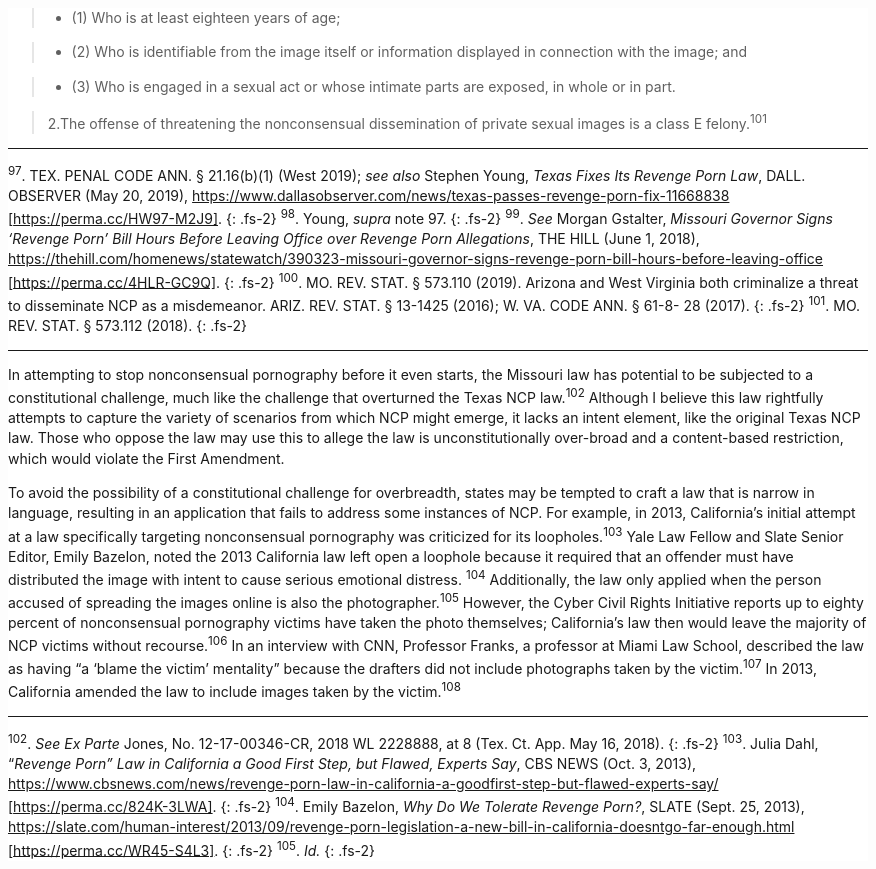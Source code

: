 > - (1) Who is at least eighteen years of age;

> - (2) Who is identifiable from the image itself or information displayed in connection with the image; and

> - (3) Who is engaged in a sexual act or whose intimate parts are exposed, in whole or in part.

> 2.The offense of threatening the nonconsensual dissemination of private sexual images is a class E felony.<sup>101</sup>

***
<sup>97</sup>. TEX. PENAL CODE ANN. § 21.16(b)(1) (West 2019); *see also* Stephen Young, *Texas Fixes Its Revenge Porn Law*, DALL. OBSERVER (May 20, 2019), https://www.dallasobserver.com/news/texas-passes-revenge-porn-fix-11668838 [https://perma.cc/HW97-M2J9].
{: .fs-2}
<sup>98</sup>. Young, *supra* note 97.
{: .fs-2}
<sup>99</sup>. *See* Morgan Gstalter, *Missouri Governor Signs ‘Revenge Porn’ Bill Hours Before Leaving Office over Revenge Porn Allegations*, THE HILL (June 1, 2018), https://thehill.com/homenews/statewatch/390323-missouri-governor-signs-revenge-porn-bill-hours-before-leaving-office [https://perma.cc/4HLR-GC9Q].
{: .fs-2}
<sup>100</sup>. MO. REV. STAT. § 573.110 (2019). Arizona and West Virginia both criminalize a threat to disseminate NCP as a misdemeanor. ARIZ. REV. STAT. § 13-1425 (2016); W. VA. CODE ANN. § 61-8- 28 (2017).
{: .fs-2}
<sup>101</sup>. MO. REV. STAT. § 573.112 (2018).
{: .fs-2}
***

In attempting to stop nonconsensual pornography before it even starts, the Missouri law has potential to be subjected to a constitutional challenge, much like the challenge that overturned the Texas NCP law.<sup>102</sup> Although I believe this law rightfully attempts to capture the variety of scenarios from which NCP might emerge, it lacks an intent element, like the original Texas NCP law. Those who oppose the law may use this to allege the law is unconstitutionally over-broad and a content-based restriction, which would violate the First Amendment.

To avoid the possibility of a constitutional challenge for overbreadth, states may be tempted to craft a law that is narrow in language, resulting in an application that fails to address some instances of NCP. For example, in 2013, California’s initial attempt at a law specifically targeting nonconsensual pornography was criticized for its loopholes.<sup>103</sup> Yale Law Fellow and Slate Senior Editor, Emily Bazelon, noted the 2013 California law left open a loophole because it required that an offender must have distributed the image with intent to cause serious emotional distress. <sup>104</sup> Additionally, the law only applied when the person accused of spreading the images online is also the photographer.<sup>105</sup> However, the Cyber Civil Rights Initiative reports up to eighty percent of nonconsensual pornography victims have taken the photo themselves; California’s law then would leave the majority of NCP victims without recourse.<sup>106</sup> In an interview with CNN, Professor Franks, a professor at Miami Law School, described the law as having “a ‘blame the victim’ mentality” because the drafters did not include photographs taken by the victim.<sup>107</sup> In 2013, California amended the law to include images taken by the victim.<sup>108</sup>

***
<sup>102</sup>. *See Ex Parte* Jones, No. 12-17-00346-CR, 2018 WL 2228888, at 8 (Tex. Ct. App. May 16, 2018).
{: .fs-2}
<sup>103</sup>. Julia Dahl, “*Revenge Porn” Law in California a Good First Step, but Flawed, Experts Say*, CBS NEWS (Oct. 3, 2013), https://www.cbsnews.com/news/revenge-porn-law-in-california-a-goodfirst-step-but-flawed-experts-say/ [https://perma.cc/824K-3LWA].
{: .fs-2}
<sup>104</sup>. Emily Bazelon, *Why Do We Tolerate Revenge Porn?*, SLATE (Sept. 25, 2013), https://slate.com/human-interest/2013/09/revenge-porn-legislation-a-new-bill-in-california-doesntgo-far-enough.html [https://perma.cc/WR45-S4L3].
{: .fs-2}
<sup>105</sup>. *Id.*
{: .fs-2}